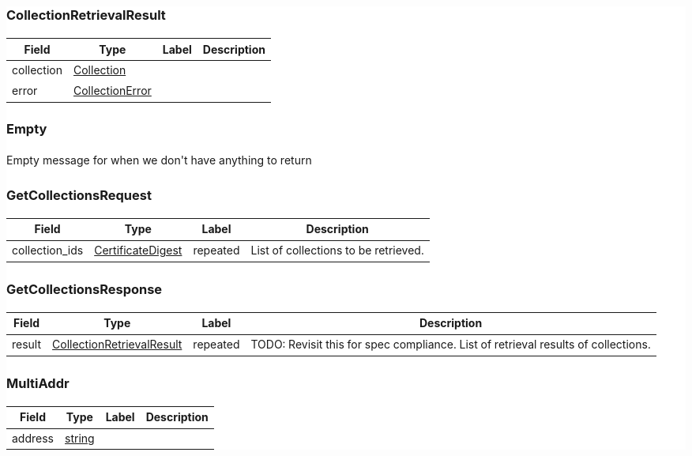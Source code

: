### CollectionRetrievalResult



| Field | Type | Label | Description |
| ----- | ---- | ----- | ----------- |
| collection | [Collection](#narwhal-Collection) |  |  |
| error | [CollectionError](#narwhal-CollectionError) |  |  |






<a name="narwhal-Empty"></a>

### Empty
Empty message for when we don&#39;t have anything to return






<a name="narwhal-GetCollectionsRequest"></a>

### GetCollectionsRequest



| Field | Type | Label | Description |
| ----- | ---- | ----- | ----------- |
| collection_ids | [CertificateDigest](#narwhal-CertificateDigest) | repeated | List of collections to be retrieved. |






<a name="narwhal-GetCollectionsResponse"></a>

### GetCollectionsResponse



| Field | Type | Label | Description |
| ----- | ---- | ----- | ----------- |
| result | [CollectionRetrievalResult](#narwhal-CollectionRetrievalResult) | repeated | TODO: Revisit this for spec compliance. List of retrieval results of collections. |






<a name="narwhal-MultiAddr"></a>

### MultiAddr



| Field | Type | Label | Description |
| ----- | ---- | ----- | ----------- |
| address | [string](#string) |  |  |

